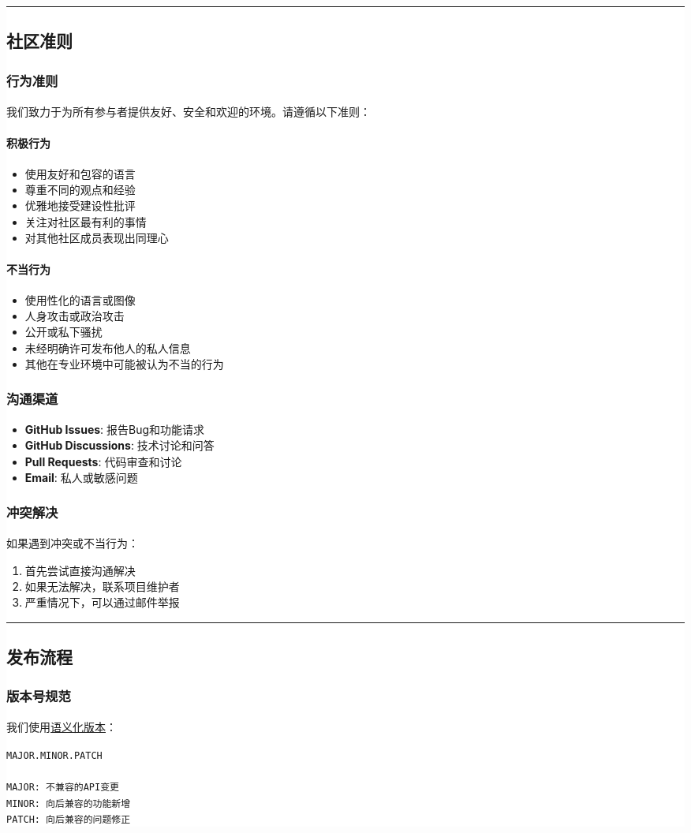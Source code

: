 
---

## 社区准则

### 行为准则

我们致力于为所有参与者提供友好、安全和欢迎的环境。请遵循以下准则：

#### 积极行为
- 使用友好和包容的语言
- 尊重不同的观点和经验
- 优雅地接受建设性批评
- 关注对社区最有利的事情
- 对其他社区成员表现出同理心

#### 不当行为
- 使用性化的语言或图像
- 人身攻击或政治攻击
- 公开或私下骚扰
- 未经明确许可发布他人的私人信息
- 其他在专业环境中可能被认为不当的行为

### 沟通渠道

- **GitHub Issues**: 报告Bug和功能请求
- **GitHub Discussions**: 技术讨论和问答
- **Pull Requests**: 代码审查和讨论
- **Email**: 私人或敏感问题

### 冲突解决

如果遇到冲突或不当行为：

1. 首先尝试直接沟通解决
2. 如果无法解决，联系项目维护者
3. 严重情况下，可以通过邮件举报

---

## 发布流程

### 版本号规范

我们使用[语义化版本](https://semver.org/)：

```
MAJOR.MINOR.PATCH

MAJOR: 不兼容的API变更
MINOR: 向后兼容的功能新增
PATCH: 向后兼容的问题修正
```
